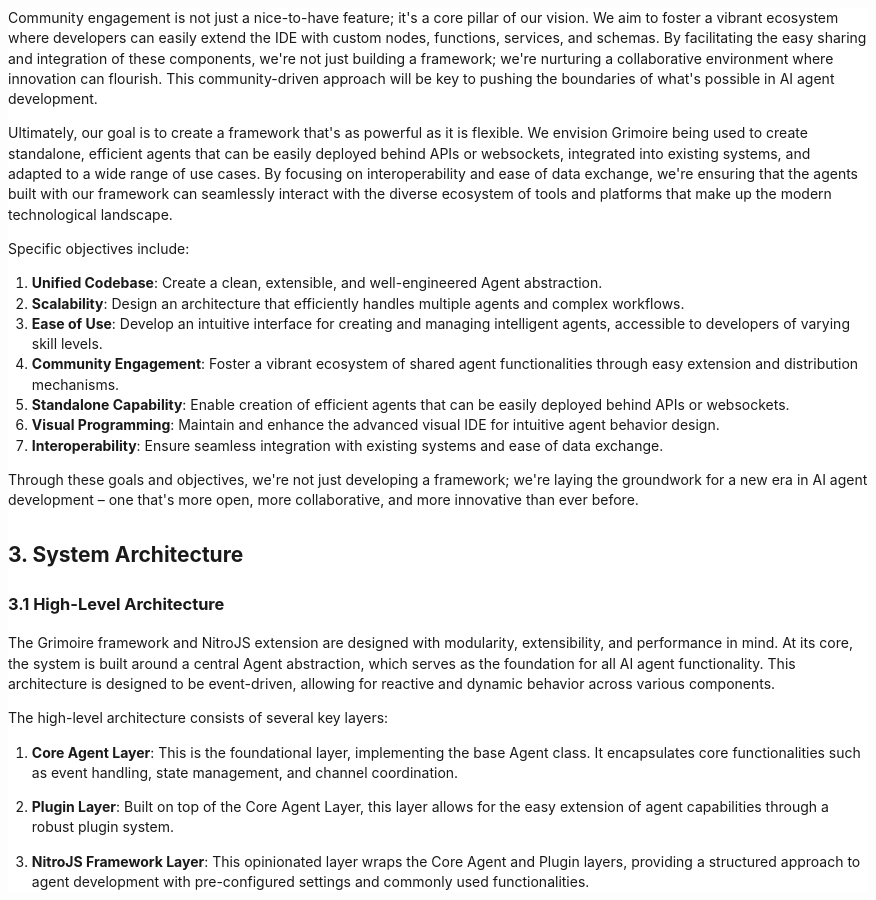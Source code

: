 Community engagement is not just a nice-to-have feature; it's a core pillar of our vision. We aim to foster a vibrant ecosystem where developers can easily extend the IDE with custom nodes, functions, services, and schemas. By facilitating the easy sharing and integration of these components, we're not just building a framework; we're nurturing a collaborative environment where innovation can flourish. This community-driven approach will be key to pushing the boundaries of what's possible in AI agent development.

Ultimately, our goal is to create a framework that's as powerful as it is flexible. We envision Grimoire being used to create standalone, efficient agents that can be easily deployed behind APIs or websockets, integrated into existing systems, and adapted to a wide range of use cases. By focusing on interoperability and ease of data exchange, we're ensuring that the agents built with our framework can seamlessly interact with the diverse ecosystem of tools and platforms that make up the modern technological landscape.

Specific objectives include:

1. **Unified Codebase**: Create a clean, extensible, and well-engineered Agent abstraction.
2. **Scalability**: Design an architecture that efficiently handles multiple agents and complex workflows.
3. **Ease of Use**: Develop an intuitive interface for creating and managing intelligent agents, accessible to developers of varying skill levels.
4. **Community Engagement**: Foster a vibrant ecosystem of shared agent functionalities through easy extension and distribution mechanisms.
5. **Standalone Capability**: Enable creation of efficient agents that can be easily deployed behind APIs or websockets.
6. **Visual Programming**: Maintain and enhance the advanced visual IDE for intuitive agent behavior design.
7. **Interoperability**: Ensure seamless integration with existing systems and ease of data exchange.

Through these goals and objectives, we're not just developing a framework; we're laying the groundwork for a new era in AI agent development – one that's more open, more collaborative, and more innovative than ever before.

## 3. System Architecture

### 3.1 High-Level Architecture

The Grimoire framework and NitroJS extension are designed with modularity, extensibility, and performance in mind. At its core, the system is built around a central Agent abstraction, which serves as the foundation for all AI agent functionality. This architecture is designed to be event-driven, allowing for reactive and dynamic behavior across various components.

The high-level architecture consists of several key layers:

1. **Core Agent Layer**: This is the foundational layer, implementing the base Agent class. It encapsulates core functionalities such as event handling, state management, and channel coordination.

2. **Plugin Layer**: Built on top of the Core Agent Layer, this layer allows for the easy extension of agent capabilities through a robust plugin system.

3. **NitroJS Framework Layer**: This opinionated layer wraps the Core Agent and Plugin layers, providing a structured approach to agent development with pre-configured settings and commonly used functionalities.
